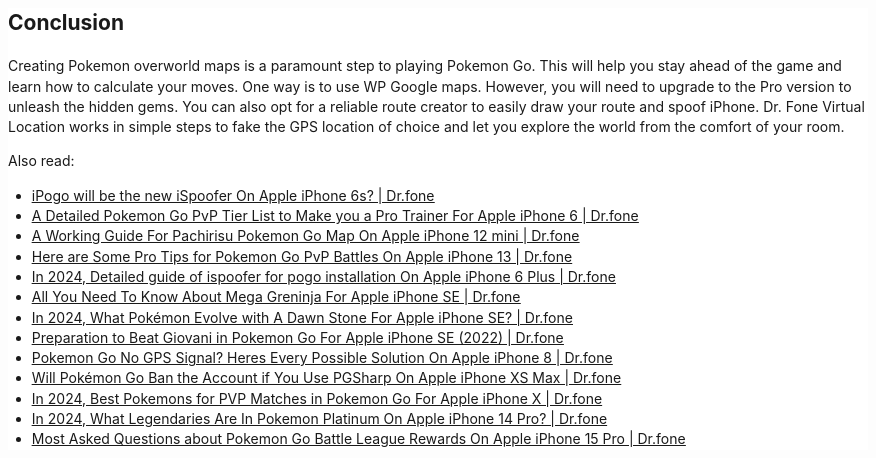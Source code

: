## Conclusion

Creating Pokemon overworld maps is a paramount step to playing Pokemon Go. This will help you stay ahead of the game and learn how to calculate your moves. One way is to use WP Google maps. However, you will need to upgrade to the Pro version to unleash the hidden gems. You can also opt for a reliable route creator to easily draw your route and spoof iPhone. Dr. Fone Virtual Location works in simple steps to fake the GPS location of choice and let you explore the world from the comfort of your room.


<ins class="adsbygoogle"
     style="display:block"
     data-ad-format="autorelaxed"
     data-ad-client="ca-pub-7571918770474297"
     data-ad-slot="1223367746"></ins>
<ins class="adsbygoogle"
     style="display:block"
     data-ad-client="ca-pub-7571918770474297"
     data-ad-slot="8358498916"
     data-ad-format="auto"
     data-full-width-responsive="true"></ins>


<span class="atpl-alsoreadstyle">Also read:</span>
<div><ul>
<li><a href="https://ios-pokemon-go.techidaily.com/ipogo-will-be-the-new-ispoofer-on-apple-iphone-6s-drfone-by-drfone-virtual-ios/"><u>iPogo will be the new iSpoofer On Apple iPhone 6s? | Dr.fone</u></a></li>
<li><a href="https://ios-pokemon-go.techidaily.com/a-detailed-pokemon-go-pvp-tier-list-to-make-you-a-pro-trainer-for-apple-iphone-6-drfone-by-drfone-virtual-ios/"><u>A Detailed Pokemon Go PvP Tier List to Make you a Pro Trainer For Apple iPhone 6 | Dr.fone</u></a></li>
<li><a href="https://ios-pokemon-go.techidaily.com/a-working-guide-for-pachirisu-pokemon-go-map-on-apple-iphone-12-mini-drfone-by-drfone-virtual-ios/"><u>A Working Guide For Pachirisu Pokemon Go Map On Apple iPhone 12 mini | Dr.fone</u></a></li>
<li><a href="https://ios-pokemon-go.techidaily.com/here-are-some-pro-tips-for-pokemon-go-pvp-battles-on-apple-iphone-13-drfone-by-drfone-virtual-ios/"><u>Here are Some Pro Tips for Pokemon Go PvP Battles On Apple iPhone 13 | Dr.fone</u></a></li>
<li><a href="https://ios-pokemon-go.techidaily.com/in-2024-detailed-guide-of-ispoofer-for-pogo-installation-on-apple-iphone-6-plus-drfone-by-drfone-virtual-ios/"><u>In 2024, Detailed guide of ispoofer for pogo installation On Apple iPhone 6 Plus | Dr.fone</u></a></li>
<li><a href="https://ios-pokemon-go.techidaily.com/all-you-need-to-know-about-mega-greninja-for-apple-iphone-se-drfone-by-drfone-virtual-ios/"><u>All You Need To Know About Mega Greninja For Apple iPhone SE | Dr.fone</u></a></li>
<li><a href="https://ios-pokemon-go.techidaily.com/in-2024-what-pokemon-evolve-with-a-dawn-stone-for-apple-iphone-se-drfone-by-drfone-virtual-ios/"><u>In 2024, What Pokémon Evolve with A Dawn Stone For Apple iPhone SE? | Dr.fone</u></a></li>
<li><a href="https://ios-pokemon-go.techidaily.com/preparation-to-beat-giovani-in-pokemon-go-for-apple-iphone-se-2022-drfone-by-drfone-virtual-ios/"><u>Preparation to Beat Giovani in Pokemon Go For Apple iPhone SE (2022) | Dr.fone</u></a></li>
<li><a href="https://ios-pokemon-go.techidaily.com/pokemon-go-no-gps-signal-heres-every-possible-solution-on-apple-iphone-8-drfone-by-drfone-virtual-ios/"><u>Pokemon Go No GPS Signal? Heres Every Possible Solution On Apple iPhone 8 | Dr.fone</u></a></li>
<li><a href="https://ios-pokemon-go.techidaily.com/will-pokemon-go-ban-the-account-if-you-use-pgsharp-on-apple-iphone-xs-max-drfone-by-drfone-virtual-ios/"><u>Will Pokémon Go Ban the Account if You Use PGSharp On Apple iPhone XS Max | Dr.fone</u></a></li>
<li><a href="https://ios-pokemon-go.techidaily.com/in-2024-best-pokemons-for-pvp-matches-in-pokemon-go-for-apple-iphone-x-drfone-by-drfone-virtual-ios/"><u>In 2024, Best Pokemons for PVP Matches in Pokemon Go For Apple iPhone X | Dr.fone</u></a></li>
<li><a href="https://ios-pokemon-go.techidaily.com/in-2024-what-legendaries-are-in-pokemon-platinum-on-apple-iphone-14-pro-drfone-by-drfone-virtual-ios/"><u>In 2024, What Legendaries Are In Pokemon Platinum On Apple iPhone 14 Pro? | Dr.fone</u></a></li>
<li><a href="https://ios-pokemon-go.techidaily.com/most-asked-questions-about-pokemon-go-battle-league-rewards-on-apple-iphone-15-pro-drfone-by-drfone-virtual-ios/"><u>Most Asked Questions about Pokemon Go Battle League Rewards On Apple iPhone 15 Pro | Dr.fone</u></a></li>